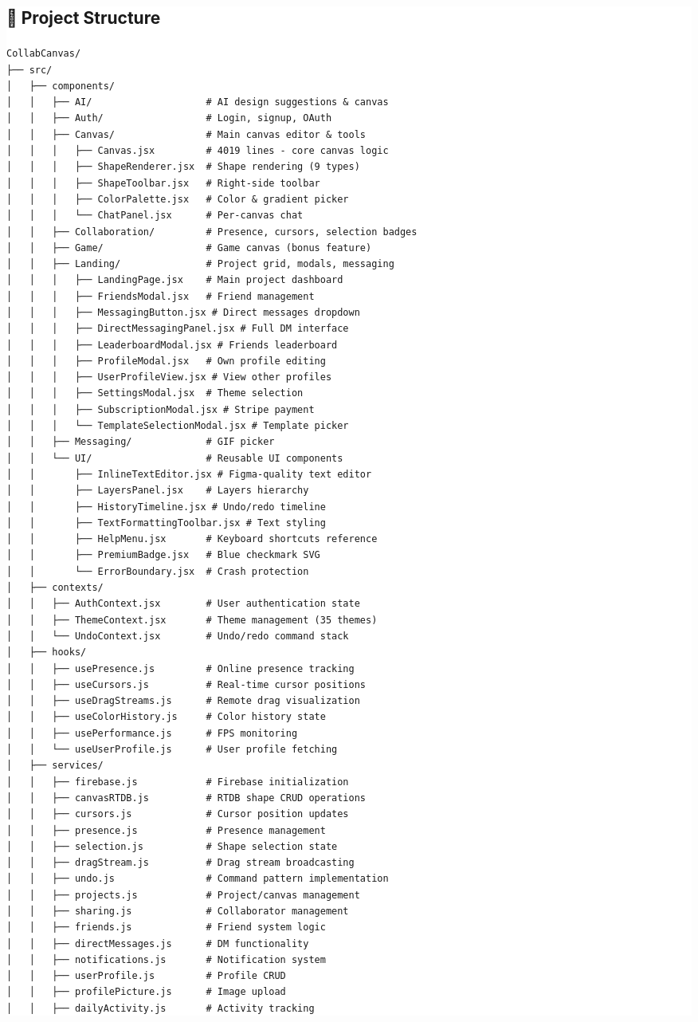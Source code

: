 
## 📂 Project Structure

```
CollabCanvas/
├── src/
│   ├── components/
│   │   ├── AI/                    # AI design suggestions & canvas
│   │   ├── Auth/                  # Login, signup, OAuth
│   │   ├── Canvas/                # Main canvas editor & tools
│   │   │   ├── Canvas.jsx         # 4019 lines - core canvas logic
│   │   │   ├── ShapeRenderer.jsx  # Shape rendering (9 types)
│   │   │   ├── ShapeToolbar.jsx   # Right-side toolbar
│   │   │   ├── ColorPalette.jsx   # Color & gradient picker
│   │   │   └── ChatPanel.jsx      # Per-canvas chat
│   │   ├── Collaboration/         # Presence, cursors, selection badges
│   │   ├── Game/                  # Game canvas (bonus feature)
│   │   ├── Landing/               # Project grid, modals, messaging
│   │   │   ├── LandingPage.jsx    # Main project dashboard
│   │   │   ├── FriendsModal.jsx   # Friend management
│   │   │   ├── MessagingButton.jsx # Direct messages dropdown
│   │   │   ├── DirectMessagingPanel.jsx # Full DM interface
│   │   │   ├── LeaderboardModal.jsx # Friends leaderboard
│   │   │   ├── ProfileModal.jsx   # Own profile editing
│   │   │   ├── UserProfileView.jsx # View other profiles
│   │   │   ├── SettingsModal.jsx  # Theme selection
│   │   │   ├── SubscriptionModal.jsx # Stripe payment
│   │   │   └── TemplateSelectionModal.jsx # Template picker
│   │   ├── Messaging/             # GIF picker
│   │   └── UI/                    # Reusable UI components
│   │       ├── InlineTextEditor.jsx # Figma-quality text editor
│   │       ├── LayersPanel.jsx    # Layers hierarchy
│   │       ├── HistoryTimeline.jsx # Undo/redo timeline
│   │       ├── TextFormattingToolbar.jsx # Text styling
│   │       ├── HelpMenu.jsx       # Keyboard shortcuts reference
│   │       ├── PremiumBadge.jsx   # Blue checkmark SVG
│   │       └── ErrorBoundary.jsx  # Crash protection
│   ├── contexts/
│   │   ├── AuthContext.jsx        # User authentication state
│   │   ├── ThemeContext.jsx       # Theme management (35 themes)
│   │   └── UndoContext.jsx        # Undo/redo command stack
│   ├── hooks/
│   │   ├── usePresence.js         # Online presence tracking
│   │   ├── useCursors.js          # Real-time cursor positions
│   │   ├── useDragStreams.js      # Remote drag visualization
│   │   ├── useColorHistory.js     # Color history state
│   │   ├── usePerformance.js      # FPS monitoring
│   │   └── useUserProfile.js      # User profile fetching
│   ├── services/
│   │   ├── firebase.js            # Firebase initialization
│   │   ├── canvasRTDB.js          # RTDB shape CRUD operations
│   │   ├── cursors.js             # Cursor position updates
│   │   ├── presence.js            # Presence management
│   │   ├── selection.js           # Shape selection state
│   │   ├── dragStream.js          # Drag stream broadcasting
│   │   ├── undo.js                # Command pattern implementation
│   │   ├── projects.js            # Project/canvas management
│   │   ├── sharing.js             # Collaborator management
│   │   ├── friends.js             # Friend system logic
│   │   ├── directMessages.js      # DM functionality
│   │   ├── notifications.js       # Notification system
│   │   ├── userProfile.js         # Profile CRUD
│   │   ├── profilePicture.js      # Image upload
│   │   ├── dailyActivity.js       # Activity tracking
```